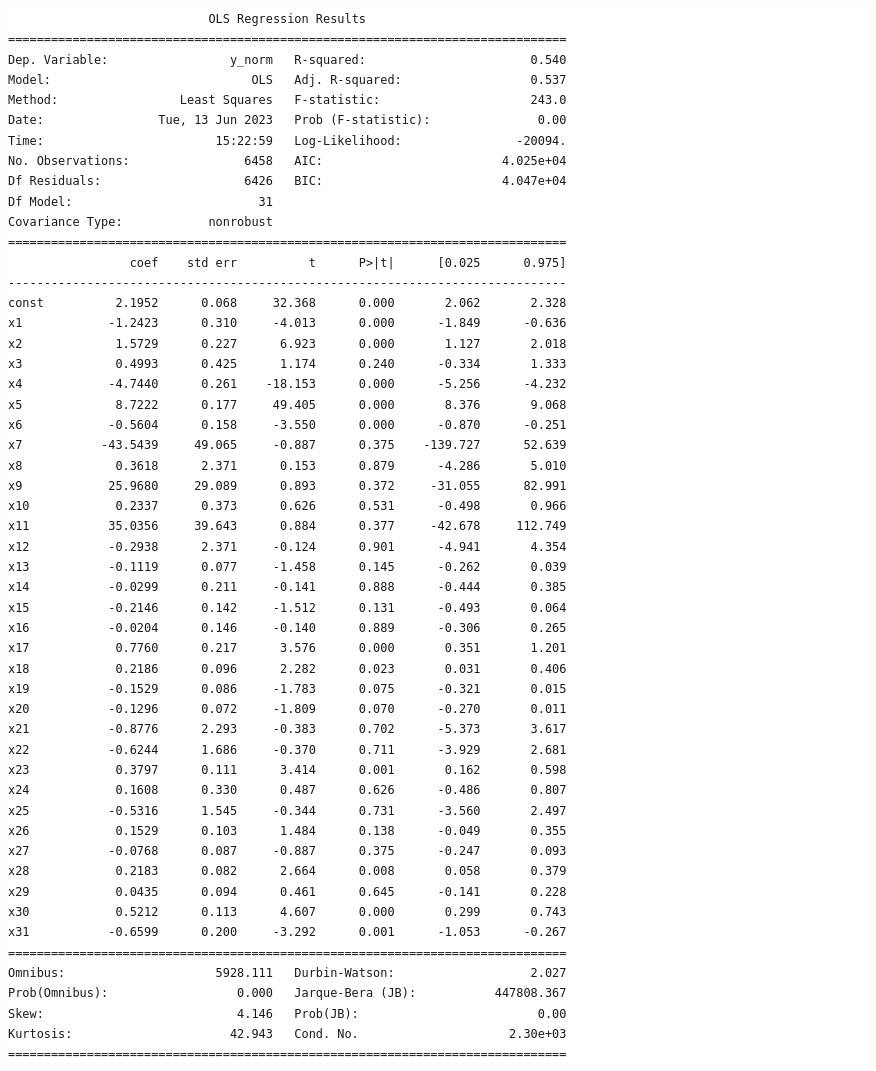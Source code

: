     
                                OLS Regression Results                            
    ==============================================================================
    Dep. Variable:                 y_norm   R-squared:                       0.540
    Model:                            OLS   Adj. R-squared:                  0.537
    Method:                 Least Squares   F-statistic:                     243.0
    Date:                Tue, 13 Jun 2023   Prob (F-statistic):               0.00
    Time:                        15:22:59   Log-Likelihood:                -20094.
    No. Observations:                6458   AIC:                         4.025e+04
    Df Residuals:                    6426   BIC:                         4.047e+04
    Df Model:                          31                                         
    Covariance Type:            nonrobust                                         
    ==============================================================================
                     coef    std err          t      P>|t|      [0.025      0.975]
    ------------------------------------------------------------------------------
    const          2.1952      0.068     32.368      0.000       2.062       2.328
    x1            -1.2423      0.310     -4.013      0.000      -1.849      -0.636
    x2             1.5729      0.227      6.923      0.000       1.127       2.018
    x3             0.4993      0.425      1.174      0.240      -0.334       1.333
    x4            -4.7440      0.261    -18.153      0.000      -5.256      -4.232
    x5             8.7222      0.177     49.405      0.000       8.376       9.068
    x6            -0.5604      0.158     -3.550      0.000      -0.870      -0.251
    x7           -43.5439     49.065     -0.887      0.375    -139.727      52.639
    x8             0.3618      2.371      0.153      0.879      -4.286       5.010
    x9            25.9680     29.089      0.893      0.372     -31.055      82.991
    x10            0.2337      0.373      0.626      0.531      -0.498       0.966
    x11           35.0356     39.643      0.884      0.377     -42.678     112.749
    x12           -0.2938      2.371     -0.124      0.901      -4.941       4.354
    x13           -0.1119      0.077     -1.458      0.145      -0.262       0.039
    x14           -0.0299      0.211     -0.141      0.888      -0.444       0.385
    x15           -0.2146      0.142     -1.512      0.131      -0.493       0.064
    x16           -0.0204      0.146     -0.140      0.889      -0.306       0.265
    x17            0.7760      0.217      3.576      0.000       0.351       1.201
    x18            0.2186      0.096      2.282      0.023       0.031       0.406
    x19           -0.1529      0.086     -1.783      0.075      -0.321       0.015
    x20           -0.1296      0.072     -1.809      0.070      -0.270       0.011
    x21           -0.8776      2.293     -0.383      0.702      -5.373       3.617
    x22           -0.6244      1.686     -0.370      0.711      -3.929       2.681
    x23            0.3797      0.111      3.414      0.001       0.162       0.598
    x24            0.1608      0.330      0.487      0.626      -0.486       0.807
    x25           -0.5316      1.545     -0.344      0.731      -3.560       2.497
    x26            0.1529      0.103      1.484      0.138      -0.049       0.355
    x27           -0.0768      0.087     -0.887      0.375      -0.247       0.093
    x28            0.2183      0.082      2.664      0.008       0.058       0.379
    x29            0.0435      0.094      0.461      0.645      -0.141       0.228
    x30            0.5212      0.113      4.607      0.000       0.299       0.743
    x31           -0.6599      0.200     -3.292      0.001      -1.053      -0.267
    ==============================================================================
    Omnibus:                     5928.111   Durbin-Watson:                   2.027
    Prob(Omnibus):                  0.000   Jarque-Bera (JB):           447808.367
    Skew:                           4.146   Prob(JB):                         0.00
    Kurtosis:                      42.943   Cond. No.                     2.30e+03
    ==============================================================================
    
